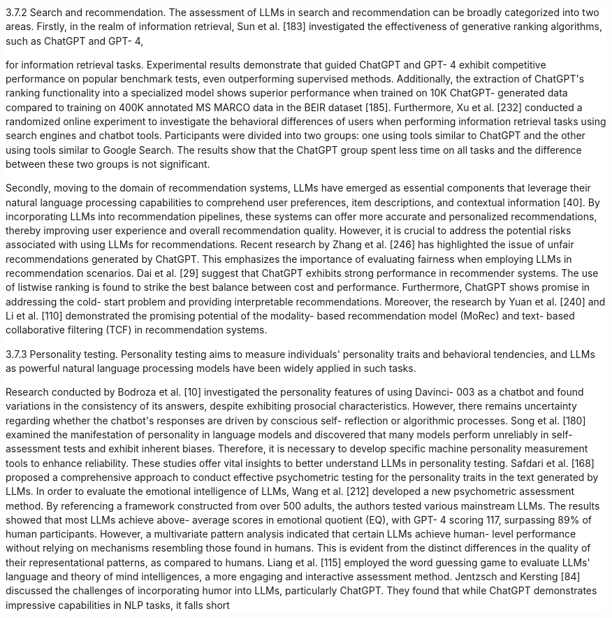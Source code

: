 3.7.2 Search and recommendation. The assessment of LLMs in search and recommendation can be broadly categorized into two areas. Firstly, in the realm of information retrieval, Sun et al. [183] investigated the effectiveness of generative ranking algorithms, such as ChatGPT and GPT- 4,

for information retrieval tasks. Experimental results demonstrate that guided ChatGPT and GPT- 4 exhibit competitive performance on popular benchmark tests, even outperforming supervised methods. Additionally, the extraction of ChatGPT's ranking functionality into a specialized model shows superior performance when trained on 10K ChatGPT- generated data compared to training on 400K annotated MS MARCO data in the BEIR dataset [185]. Furthermore, Xu et al. [232] conducted a randomized online experiment to investigate the behavioral differences of users when performing information retrieval tasks using search engines and chatbot tools. Participants were divided into two groups: one using tools similar to ChatGPT and the other using tools similar to Google Search. The results show that the ChatGPT group spent less time on all tasks and the difference between these two groups is not significant.

Secondly, moving to the domain of recommendation systems, LLMs have emerged as essential components that leverage their natural language processing capabilities to comprehend user preferences, item descriptions, and contextual information [40]. By incorporating LLMs into recommendation pipelines, these systems can offer more accurate and personalized recommendations, thereby improving user experience and overall recommendation quality. However, it is crucial to address the potential risks associated with using LLMs for recommendations. Recent research by Zhang et al. [246] has highlighted the issue of unfair recommendations generated by ChatGPT. This emphasizes the importance of evaluating fairness when employing LLMs in recommendation scenarios. Dai et al. [29] suggest that ChatGPT exhibits strong performance in recommender systems. The use of listwise ranking is found to strike the best balance between cost and performance. Furthermore, ChatGPT shows promise in addressing the cold- start problem and providing interpretable recommendations. Moreover, the research by Yuan et al. [240] and Li et al. [110] demonstrated the promising potential of the modality- based recommendation model (MoRec) and text- based collaborative filtering (TCF) in recommendation systems.

3.7.3 Personality testing. Personality testing aims to measure individuals' personality traits and behavioral tendencies, and LLMs as powerful natural language processing models have been widely applied in such tasks.

Research conducted by Bodroza et al. [10] investigated the personality features of using Davinci- 003 as a chatbot and found variations in the consistency of its answers, despite exhibiting prosocial characteristics. However, there remains uncertainty regarding whether the chatbot's responses are driven by conscious self- reflection or algorithmic processes. Song et al. [180] examined the manifestation of personality in language models and discovered that many models perform unreliably in self- assessment tests and exhibit inherent biases. Therefore, it is necessary to develop specific machine personality measurement tools to enhance reliability. These studies offer vital insights to better understand LLMs in personality testing. Safdari et al. [168] proposed a comprehensive approach to conduct effective psychometric testing for the personality traits in the text generated by LLMs. In order to evaluate the emotional intelligence of LLMs, Wang et al. [212] developed a new psychometric assessment method. By referencing a framework constructed from over 500 adults, the authors tested various mainstream LLMs. The results showed that most LLMs achieve above- average scores in emotional quotient (EQ), with GPT- 4 scoring 117, surpassing  $89\%$  of human participants. However, a multivariate pattern analysis indicated that certain LLMs achieve human- level performance without relying on mechanisms resembling those found in humans. This is evident from the distinct differences in the quality of their representational patterns, as compared to humans. Liang et al. [115] employed the word guessing game to evaluate LLMs' language and theory of mind intelligences, a more engaging and interactive assessment method. Jentzsch and Kersting [84] discussed the challenges of incorporating humor into LLMs, particularly ChatGPT. They found that while ChatGPT demonstrates impressive capabilities in NLP tasks, it falls short
